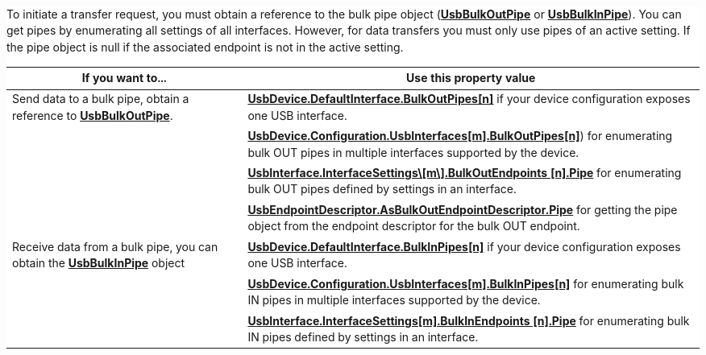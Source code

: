 To initiate a transfer request, you must obtain a reference to the bulk pipe object ([**UsbBulkOutPipe**](https://docs.microsoft.com/uwp/api/Windows.Devices.Usb.UsbBulkOutPipe) or [**UsbBulkInPipe**](https://docs.microsoft.com/uwp/api/Windows.Devices.Usb.UsbBulkInPipe)). You can get pipes by enumerating all settings of all interfaces. However, for data transfers you must only use pipes of an active setting. If the pipe object is null if the associated endpoint is not in the active setting.

<table>
  <thead>
    <tr>
      <th>If you want to...</th>
      <th>Use this property value</th>
    </tr>
  </thead>
  <tbody>
    <tr>
      <tr>
      <td rowspan="5">Send data to a bulk pipe, obtain a reference to <a href="https://docs.microsoft.com/uwp/api/Windows.Devices.Usb.UsbBulkOutPipe"><strong>UsbBulkOutPipe</strong></a>.</td>
      </tr>
      <tr>
      <td><a href="https://docs.microsoft.com/uwp/api/Windows.Devices.Usb.UsbInterface#Windows_Devices_Usb_UsbInterface_BulkOutPipes"><strong>UsbDevice.DefaultInterface.BulkOutPipes[n]</strong></a> if your device configuration exposes one USB interface.</td>
      </tr>
      <tr>
      <td><a href="https://docs.microsoft.com/uwp/api/Windows.Devices.Usb.UsbInterface#Windows_Devices_Usb_UsbInterface_BulkOutPipes"><strong>UsbDevice.Configuration.UsbInterfaces[m].BulkOutPipes[n]</strong></a>) for enumerating bulk OUT pipes in multiple interfaces supported by the device.</td>
      </tr>
       <td><a href="https://docs.microsoft.com/uwp/api/Windows.Devices.Usb.UsbInterruptOutEndpointDescriptor#Windows_Devices_Usb_UsbInterruptOutEndpointDescriptor_Pipe"><strong>UsbInterface.InterfaceSettings\[m\].BulkOutEndpoints [n].Pipe</strong></a> for enumerating bulk OUT pipes defined by settings in an interface.</td>
      </tr>
      <tr>
      <td><a href="https://docs.microsoft.com/uwp/api/Windows.Devices.Usb.UsbInterruptOutEndpointDescriptor#Windows_Devices_Usb_UsbInterruptOutEndpointDescriptor_Pipe"><strong>UsbEndpointDescriptor.AsBulkOutEndpointDescriptor.Pipe</strong></a> for getting the pipe object from the endpoint descriptor for the bulk OUT endpoint.
      </td>
      </tr>
    </tr>
    <tr>
      <tr>
        <td rowspan="5">Receive data from a bulk pipe, you can obtain the <a href="https://docs.microsoft.com/uwp/api/Windows.Devices.Usb.UsbBulkInPipe"><strong>UsbBulkInPipe</strong></a> object</td>
      </tr>
       <tr>
        <td><a href="https://docs.microsoft.com/uwp/api/Windows.Devices.Usb.UsbInterface#Windows_Devices_Usb_UsbInterface_BulkInPipes"><strong>UsbDevice.DefaultInterface.BulkInPipes[n]</strong></a> if your device configuration exposes one USB interface.</td>
       </tr>
       <tr>
       <td><a href="https://docs.microsoft.com/uwp/api/Windows.Devices.Usb.UsbInterface#Windows_Devices_Usb_UsbInterface_BulkInPipes"><strong>UsbDevice.Configuration.UsbInterfaces[m].BulkInPipes[n]</strong></a> for enumerating bulk IN pipes in multiple interfaces supported by the device.</td>
       </tr>
       <tr>
       <td><a href="https://docs.microsoft.com/uwp/api/Windows.Devices.Usb.UsbBulkInEndpointDescriptor#Windows_Devices_Usb_UsbBulkInEndpointDescriptor_Pipe"><strong>UsbInterface.InterfaceSettings[m].BulkInEndpoints [n].Pipe</strong></a> for enumerating bulk IN pipes defined by settings in an interface.</td>
       </tr>
       <tr>